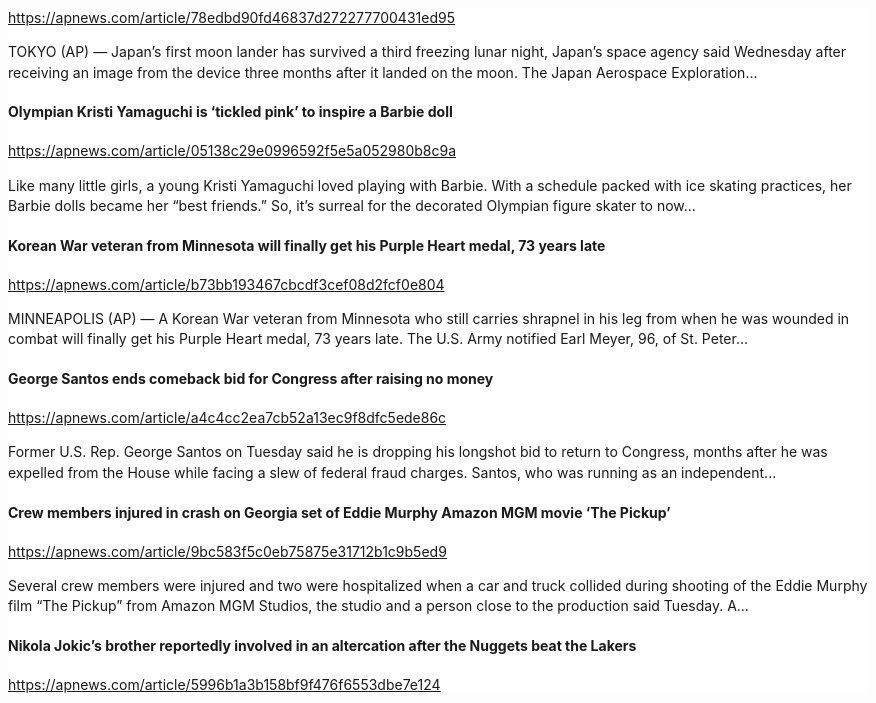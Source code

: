 <span style="color: blue!80!green"><https://apnews.com/article/78edbd90fd46837d272277700431ed95></span>

TOKYO (AP) — Japan’s first moon lander has survived a third freezing
lunar night, Japan’s space agency said Wednesday after receiving an
image from the device three months after it landed on the moon. The
Japan Aerospace Exploration...

#### Olympian Kristi Yamaguchi is ‘tickled pink’ to inspire a Barbie doll

<span style="color: blue!80!green"><https://apnews.com/article/05138c29e0996592f5e5a052980b8c9a></span>

Like many little girls, a young Kristi Yamaguchi loved playing with
Barbie. With a schedule packed with ice skating practices, her Barbie
dolls became her “best friends.” So, it’s surreal for the decorated
Olympian figure skater to now...

#### Korean War veteran from Minnesota will finally get his Purple Heart medal, 73 years late

<span style="color: blue!80!green"><https://apnews.com/article/b73bb193467cbcdf3cef08d2fcf0e804></span>

MINNEAPOLIS (AP) — A Korean War veteran from Minnesota who still carries
shrapnel in his leg from when he was wounded in combat will finally get
his Purple Heart medal, 73 years late. The U.S. Army notified Earl
Meyer, 96, of St. Peter...

#### George Santos ends comeback bid for Congress after raising no money

<span style="color: blue!80!green"><https://apnews.com/article/a4c4cc2ea7cb52a13ec9f8dfc5ede86c></span>

Former U.S. Rep. George Santos on Tuesday said he is dropping his
longshot bid to return to Congress, months after he was expelled from
the House while facing a slew of federal fraud charges. Santos, who was
running as an independent...

#### Crew members injured in crash on Georgia set of Eddie Murphy Amazon MGM movie ‘The Pickup’

<span style="color: blue!80!green"><https://apnews.com/article/9bc583f5c0eb75875e31712b1c9b5ed9></span>

Several crew members were injured and two were hospitalized when a car
and truck collided during shooting of the Eddie Murphy film “The Pickup”
from Amazon MGM Studios, the studio and a person close to the production
said Tuesday. A...

#### Nikola Jokic’s brother reportedly involved in an altercation after the Nuggets beat the Lakers

<span style="color: blue!80!green"><https://apnews.com/article/5996b1a3b158bf9f476f6553dbe7e124></span>
